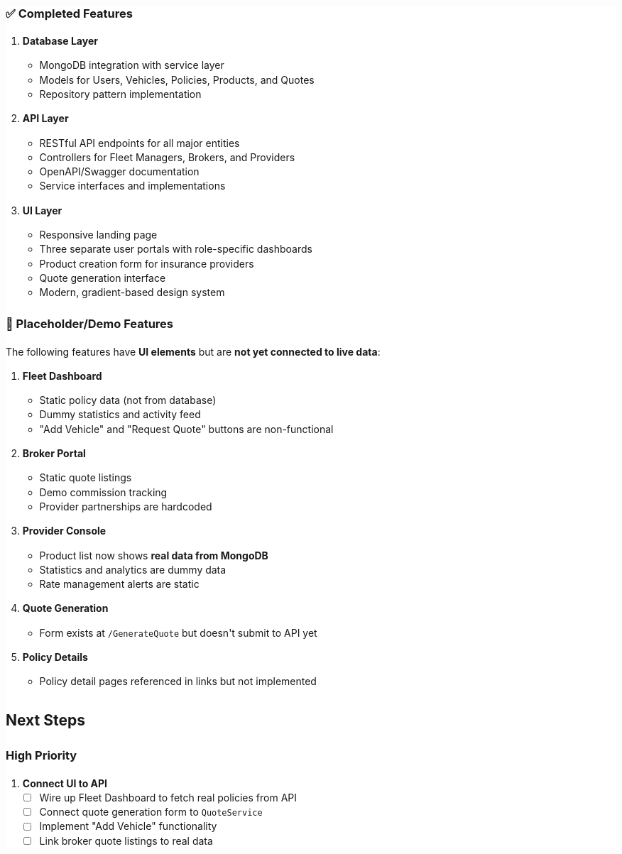 ### ✅ Completed Features

1. **Database Layer**
   - MongoDB integration with service layer
   - Models for Users, Vehicles, Policies, Products, and Quotes
   - Repository pattern implementation

2. **API Layer**
   - RESTful API endpoints for all major entities
   - Controllers for Fleet Managers, Brokers, and Providers
   - OpenAPI/Swagger documentation
   - Service interfaces and implementations

3. **UI Layer**
   - Responsive landing page
   - Three separate user portals with role-specific dashboards
   - Product creation form for insurance providers
   - Quote generation interface
   - Modern, gradient-based design system

### 🚧 Placeholder/Demo Features

The following features have **UI elements** but are **not yet connected to live data**:

1. **Fleet Dashboard**
   - Static policy data (not from database)
   - Dummy statistics and activity feed
   - "Add Vehicle" and "Request Quote" buttons are non-functional

2. **Broker Portal**
   - Static quote listings
   - Demo commission tracking
   - Provider partnerships are hardcoded

3. **Provider Console**
   - Product list now shows **real data from MongoDB**
   - Statistics and analytics are dummy data
   - Rate management alerts are static

4. **Quote Generation**
   - Form exists at `/GenerateQuote` but doesn't submit to API yet

5. **Policy Details**
   - Policy detail pages referenced in links but not implemented

## Next Steps

### High Priority

1. **Connect UI to API**
   - [ ] Wire up Fleet Dashboard to fetch real policies from API
   - [ ] Connect quote generation form to `QuoteService`
   - [ ] Implement "Add Vehicle" functionality
   - [ ] Link broker quote listings to real data
